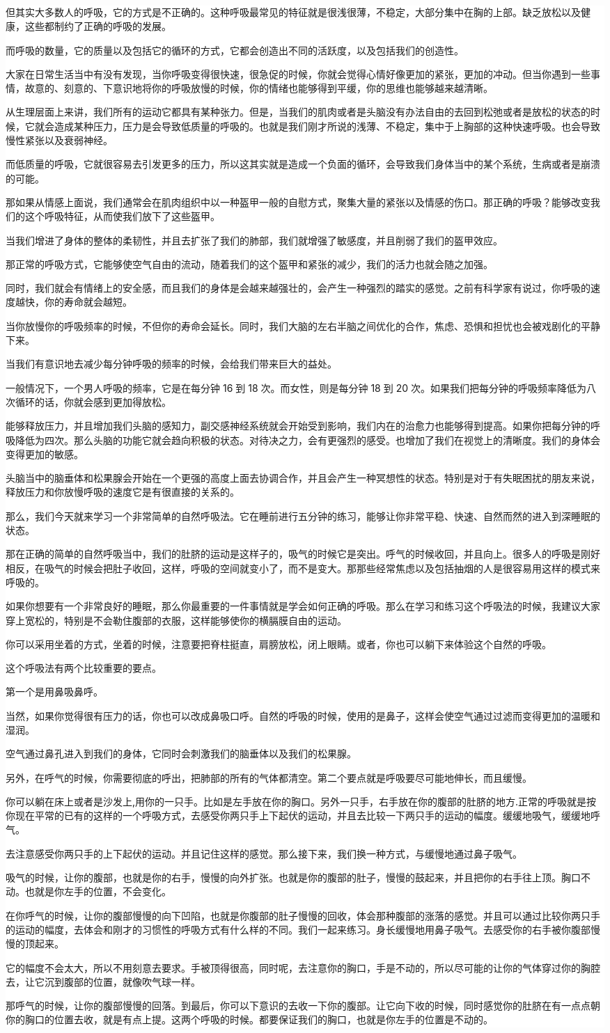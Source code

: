 但其实大多数人的呼吸，它的方式是不正确的。这种呼吸最常见的特征就是很浅很薄，不稳定，大部分集中在胸的上部。缺乏放松以及健康，这些都制约了正确的呼吸的发展。

而呼吸的数量，它的质量以及包括它的循环的方式，它都会创造出不同的活跃度，以及包括我们的创造性。

大家在日常生活当中有没有发现，当你呼吸变得很快速，很急促的时候，你就会觉得心情好像更加的紧张，更加的冲动。但当你遇到一些事情，故意的、刻意的、下意识地将你的呼吸放慢的时候，你的情绪也能够得到平缓，你的思维也能够越来越清晰。

从生理层面上来讲，我们所有的运动它都具有某种张力。但是，当我们的肌肉或者是头脑没有办法自由的去回到松弛或者是放松的状态的时候，它就会造成某种压力，压力是会导致低质量的呼吸的。也就是我们刚才所说的浅薄、不稳定，集中于上胸部的这种快速呼吸。也会导致慢性紧张以及衰弱神经。

而低质量的呼吸，它就很容易去引发更多的压力，所以这其实就是造成一个负面的循环，会导致我们身体当中的某个系统，生病或者是崩溃的可能。

那如果从情感上面说，我们通常会在肌肉组织中以一种盔甲一般的自慰方式，聚集大量的紧张以及情感的伤口。那正确的呼吸？能够改变我们的这个呼吸特征，从而使我们放下了这些盔甲。

当我们增进了身体的整体的柔韧性，并且去扩张了我们的肺部，我们就增强了敏感度，并且削弱了我们的盔甲效应。

那正常的呼吸方式，它能够使空气自由的流动，随着我们的这个盔甲和紧张的减少，我们的活力也就会随之加强。

同时，我们就会有情绪上的安全感，而且我们的身体是会越来越强壮的，会产生一种强烈的踏实的感觉。之前有科学家有说过，你呼吸的速度越快，你的寿命就会越短。

当你放慢你的呼吸频率的时候，不但你的寿命会延长。同时，我们大脑的左右半脑之间优化的合作，焦虑、恐惧和担忧也会被戏剧化的平静下来。

当我们有意识地去减少每分钟呼吸的频率的时候，会给我们带来巨大的益处。

一般情况下，一个男人呼吸的频率，它是在每分钟 16 到 18 次。而女性，则是每分钟 18 到 20 次。如果我们把每分钟的呼吸频率降低为八次循环的话，你就会感到更加得放松。

能够释放压力，并且增加我们头脑的感知力，副交感神经系统就会开始受到影响，我们内在的治愈力也能够得到提高。如果你把每分钟的呼吸降低为四次。那么头脑的功能它就会趋向积极的状态。对待决之力，会有更强烈的感受。也增加了我们在视觉上的清晰度。我们的身体会变得更加的敏感。

头脑当中的脑垂体和松果腺会开始在一个更强的高度上面去协调合作，并且会产生一种冥想性的状态。特别是对于有失眠困扰的朋友来说，释放压力和你放慢呼吸的速度它是有很直接的关系的。

那么，我们今天就来学习一个非常简单的自然呼吸法。它在睡前进行五分钟的练习，能够让你非常平稳、快速、自然而然的进入到深睡眠的状态。

那在正确的简单的自然呼吸当中，我们的肚脐的运动是这样子的，吸气的时候它是突出。呼气的时候收回，并且向上。很多人的呼吸是刚好相反，在吸气的时候会把肚子收回，这样，呼吸的空间就变小了，而不是变大。那那些经常焦虑以及包括抽烟的人是很容易用这样的模式来呼吸的。

如果你想要有一个非常良好的睡眠，那么你最重要的一件事情就是学会如何正确的呼吸。那么在学习和练习这个呼吸法的时候，我建议大家穿上宽松的，特别是不会勒住腹部的衣服，这样能够使你的横膈膜自由的运动。

你可以采用坐着的方式，坐着的时候，注意要把脊柱挺直，肩膀放松，闭上眼睛。或者，你也可以躺下来体验这个自然的呼吸。

这个呼吸法有两个比较重要的要点。

第一个是用鼻吸鼻呼。

当然，如果你觉得很有压力的话，你也可以改成鼻吸口呼。自然的呼吸的时候，使用的是鼻子，这样会使空气通过过滤而变得更加的温暖和湿润。

空气通过鼻孔进入到我们的身体，它同时会刺激我们的脑垂体以及我们的松果腺。

另外，在呼气的时候，你需要彻底的呼出，把肺部的所有的气体都清空。第二个要点就是呼吸要尽可能地伸长，而且缓慢。

你可以躺在床上或者是沙发上,用你的一只手。比如是左手放在你的胸口。另外一只手，右手放在你的腹部的肚脐的地方.正常的呼吸就是按你现在平常的已有的这样的一个呼吸方式，去感受你两只手上下起伏的运动，并且去比较一下两只手的运动的幅度。缓缓地吸气，缓缓地呼气。

去注意感受你两只手的上下起伏的运动。并且记住这样的感觉。那么接下来，我们换一种方式，与缓慢地通过鼻子吸气。

吸气的时候，让你的腹部，也就是你的右手，慢慢的向外扩张。也就是你的腹部的肚子，慢慢的鼓起来，并且把你的右手往上顶。胸口不动。也就是你左手的位置，不会变化。

在你呼气的时候，让你的腹部慢慢的向下凹陷，也就是你腹部的肚子慢慢的回收，体会那种腹部的涨落的感觉。并且可以通过比较你两只手的运动的幅度，去体会和刚才的习惯性的呼吸方式有什么样的不同。我们一起来练习。身长缓慢地用鼻子吸气。去感受你的右手被你腹部慢慢的顶起来。

它的幅度不会太大，所以不用刻意去要求。手被顶得很高，同时呢，去注意你的胸口，手是不动的，所以尽可能的让你的气体穿过你的胸腔去，让它沉到腹部的位置，就像吹气球一样。

那呼气的时候，让你的腹部慢慢的回落。到最后，你可以下意识的去收一下你的腹部。让它向下收的时候，同时感觉你的肚脐在有一点点朝你的胸口的位置去收，就是有点上提。这两个呼吸的时候。都要保证我们的胸口，也就是你左手的位置是不动的。
